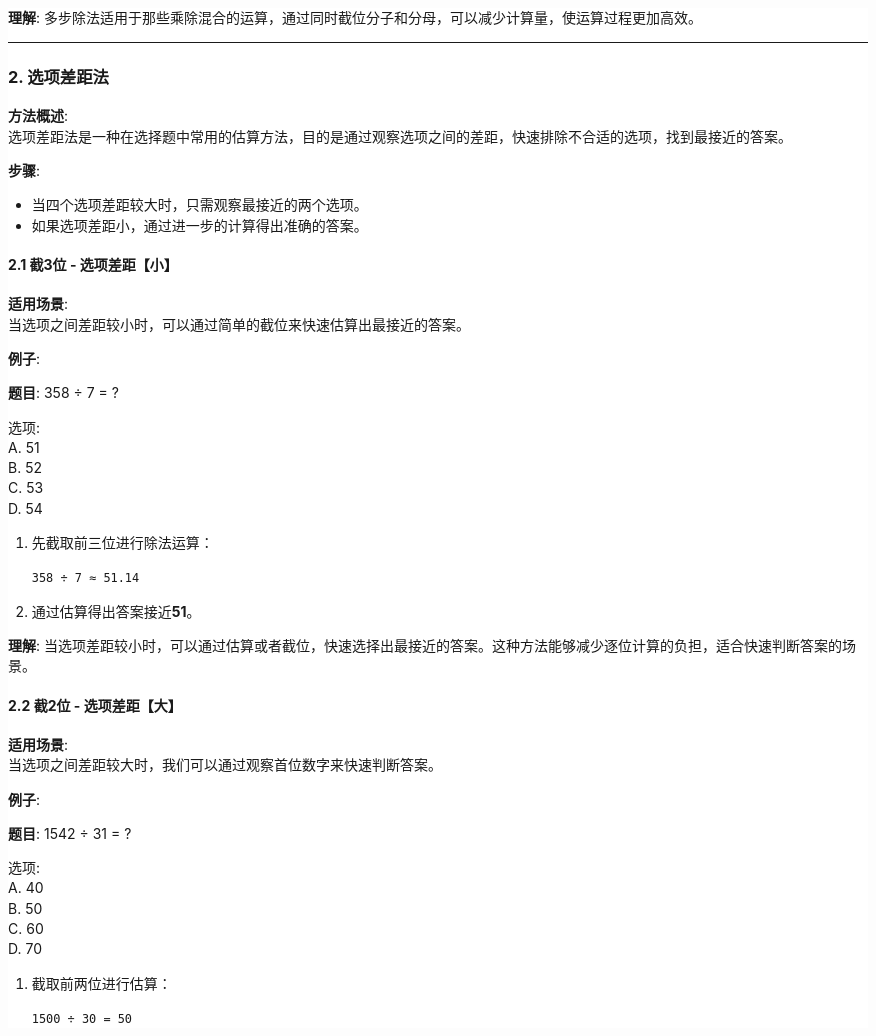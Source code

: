 **理解**:
多步除法适用于那些乘除混合的运算，通过同时截位分子和分母，可以减少计算量，使运算过程更加高效。

---

### 2. 选项差距法

**方法概述**:  
选项差距法是一种在选择题中常用的估算方法，目的是通过观察选项之间的差距，快速排除不合适的选项，找到最接近的答案。

**步骤**:

- 当四个选项差距较大时，只需观察最接近的两个选项。
- 如果选项差距小，通过进一步的计算得出准确的答案。

#### 2.1 截3位 - 选项差距【小】

**适用场景**:  
当选项之间差距较小时，可以通过简单的截位来快速估算出最接近的答案。

**例子**:

**题目**: 358 ÷ 7 = ?

选项:  
A. 51  
B. 52  
C. 53  
D. 54

1. 先截取前三位进行除法运算：

   ```
   358 ÷ 7 ≈ 51.14
   ```

2. 通过估算得出答案接近**51**。

**理解**:
当选项差距较小时，可以通过估算或者截位，快速选择出最接近的答案。这种方法能够减少逐位计算的负担，适合快速判断答案的场景。

#### 2.2 截2位 - 选项差距【大】

**适用场景**:  
当选项之间差距较大时，我们可以通过观察首位数字来快速判断答案。

**例子**:

**题目**: 1542 ÷ 31 = ?

选项:  
A. 40  
B. 50  
C. 60  
D. 70

1. 截取前两位进行估算：

   ```
   1500 ÷ 30 = 50
   ```
